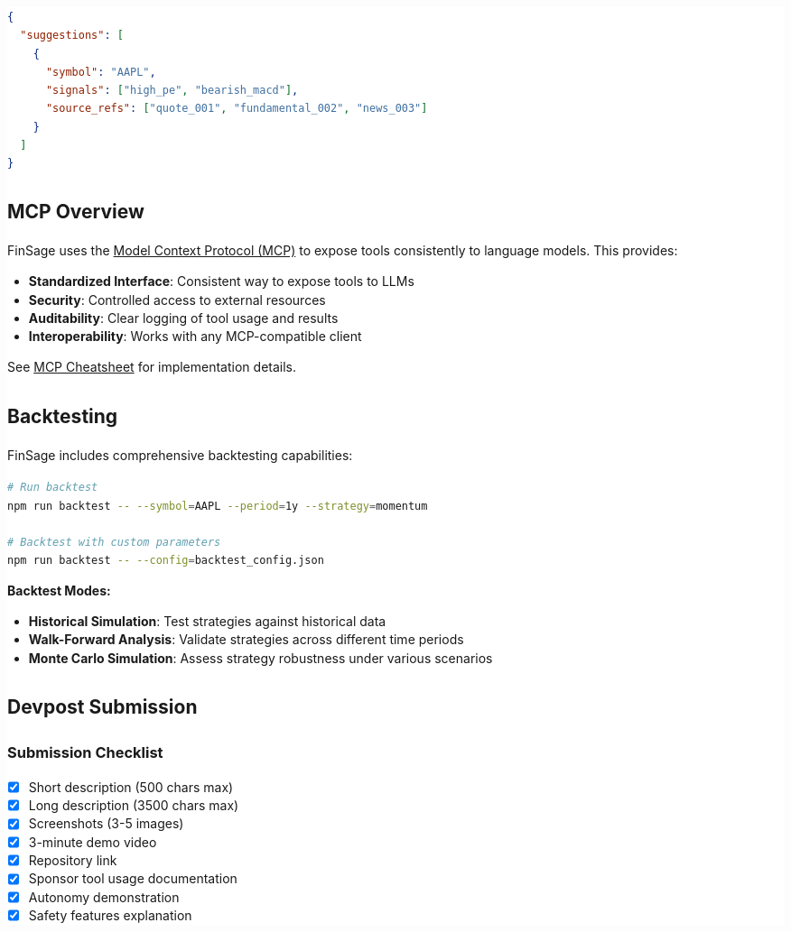 ```json
{
  "suggestions": [
    {
      "symbol": "AAPL",
      "signals": ["high_pe", "bearish_macd"],
      "source_refs": ["quote_001", "fundamental_002", "news_003"]
    }
  ]
}
```

## MCP Overview

FinSage uses the [Model Context Protocol (MCP)](https://modelcontextprotocol.io/docs/develop/build-client) to expose tools consistently to language models. This provides:

- **Standardized Interface**: Consistent way to expose tools to LLMs
- **Security**: Controlled access to external resources
- **Auditability**: Clear logging of tool usage and results
- **Interoperability**: Works with any MCP-compatible client

See [MCP Cheatsheet](docs/mcp_cheatsheet.md) for implementation details.

## Backtesting

FinSage includes comprehensive backtesting capabilities:

```bash
# Run backtest
npm run backtest -- --symbol=AAPL --period=1y --strategy=momentum

# Backtest with custom parameters
npm run backtest -- --config=backtest_config.json
```

**Backtest Modes:**
- **Historical Simulation**: Test strategies against historical data
- **Walk-Forward Analysis**: Validate strategies across different time periods
- **Monte Carlo Simulation**: Assess strategy robustness under various scenarios

## Devpost Submission

### Submission Checklist
- [x] Short description (500 chars max)
- [x] Long description (3500 chars max)
- [x] Screenshots (3-5 images)
- [x] 3-minute demo video
- [x] Repository link
- [x] Sponsor tool usage documentation
- [x] Autonomy demonstration
- [x] Safety features explanation
